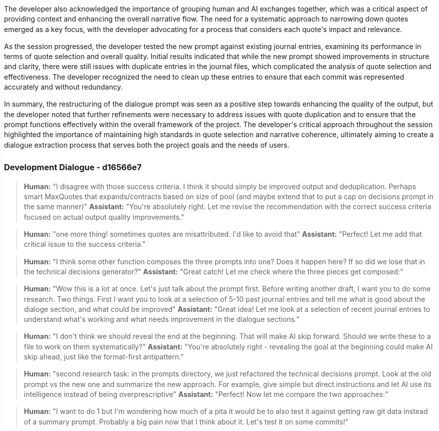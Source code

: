 The developer also acknowledged the importance of grouping human and AI exchanges together, which was a critical aspect of providing context and enhancing the overall narrative flow. The need for a systematic approach to narrowing down quotes emerged as a key focus, with the developer advocating for a process that considers each quote's impact and relevance.

As the session progressed, the developer tested the new prompt against existing journal entries, examining its performance in terms of quote selection and overall quality. Initial results indicated that while the new prompt showed improvements in structure and clarity, there were still issues with duplicate entries in the journal files, which complicated the analysis of quote selection and effectiveness. The developer recognized the need to clean up these entries to ensure that each commit was represented accurately and without redundancy.

In summary, the restructuring of the dialogue prompt was seen as a positive step towards enhancing the quality of the output, but the developer noted that further refinements were necessary to address issues with quote duplication and to ensure that the prompt functions effectively within the overall framework of the project. The developer's critical approach throughout the session highlighted the importance of maintaining high standards in quote selection and narrative coherence, ultimately aiming to create a dialogue extraction process that serves both the project goals and the needs of users.

### Development Dialogue - d16566e7

> **Human:** "I disagree with those success criteria. I think it should simply be improved output and deduplication. Perhaps smart MaxQuotes that expands/contracts based on size of pool (and maybe extend that to put a cap on decisions prompt in the same manner)"
> **Assistant:** "You're absolutely right. Let me revise the recommendation with the correct success criteria focused on actual output quality improvements."

> **Human:** "one more thing! sometimes quotes are misattributed. I'd like to avoid that"
> **Assistant:** "Perfect! Let me add that critical issue to the success criteria."

> **Human:** "I think some other function composes the three prompts into one? Does it happen here? If so did we lose that in the technical decisions generator?"
> **Assistant:** "Great catch! Let me check where the three pieces get composed:"

> **Human:** "Wow this is a lot at once. Let's just talk about the prompt first. Before writing another draft, I want you to do some research. Two things. First I want you to look at a selection of 5-10 past journal entries and tell me what is good about the dialoge section, and what could be improved"
> **Assistant:** "Great idea! Let me look at a selection of recent journal entries to understand what's working and what needs improvement in the dialogue sections."

> **Human:** "I don't think we should reveal the end at the beginning. That will make AI skip forward. Should we write these to a file to work on them systematically?"
> **Assistant:** "You're absolutely right - revealing the goal at the beginning could make AI skip ahead, just like the format-first antipattern."

> **Human:** "second research task: in the prompts directory, we just refactored the technical decisions prompt. Look at the old prompt vs the new one and summarize the new approach. For example, give simple but direct instructions and let AI use its intelligence instead of being overprescriptive"
> **Assistant:** "Perfect! Now let me compare the two approaches:"

> **Human:** "I want to do 1 but I'm wondering how much of a pita it would be to also test it against getting raw git data instead of a summary prompt. Probably a big pain now that I think about it. Let's test it on some commits!"
  